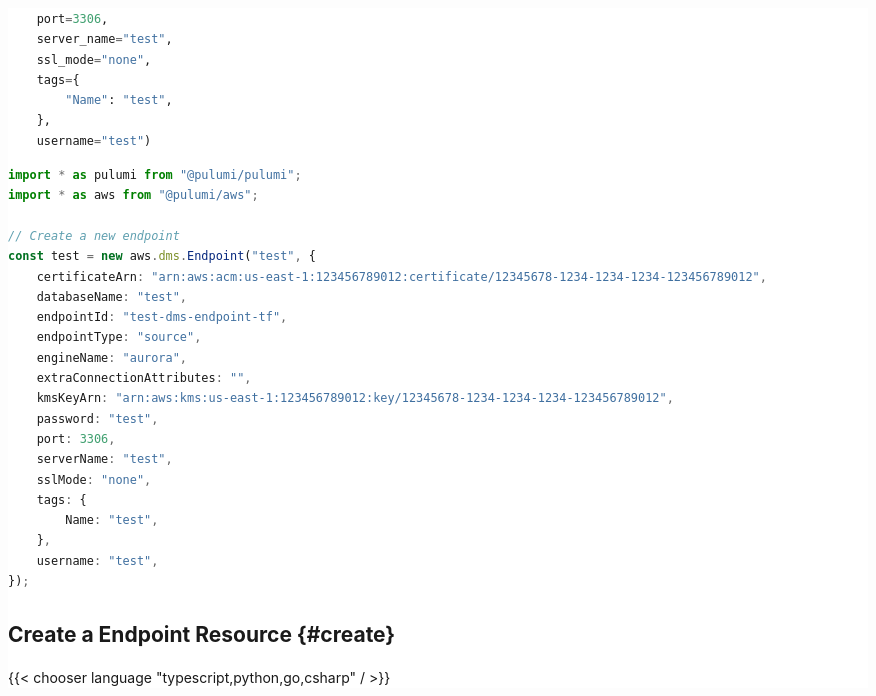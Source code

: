```python
    port=3306,
    server_name="test",
    ssl_mode="none",
    tags={
        "Name": "test",
    },
    username="test")
```


</pulumi-choosable>
</div>


<div>
<pulumi-choosable type="language" values="typescript">


```typescript
import * as pulumi from "@pulumi/pulumi";
import * as aws from "@pulumi/aws";

// Create a new endpoint
const test = new aws.dms.Endpoint("test", {
    certificateArn: "arn:aws:acm:us-east-1:123456789012:certificate/12345678-1234-1234-1234-123456789012",
    databaseName: "test",
    endpointId: "test-dms-endpoint-tf",
    endpointType: "source",
    engineName: "aurora",
    extraConnectionAttributes: "",
    kmsKeyArn: "arn:aws:kms:us-east-1:123456789012:key/12345678-1234-1234-1234-123456789012",
    password: "test",
    port: 3306,
    serverName: "test",
    sslMode: "none",
    tags: {
        Name: "test",
    },
    username: "test",
});
```


</pulumi-choosable>
</div>





</pulumi-examples></div>




## Create a Endpoint Resource {#create}
{{< chooser language "typescript,python,go,csharp" / >}}
